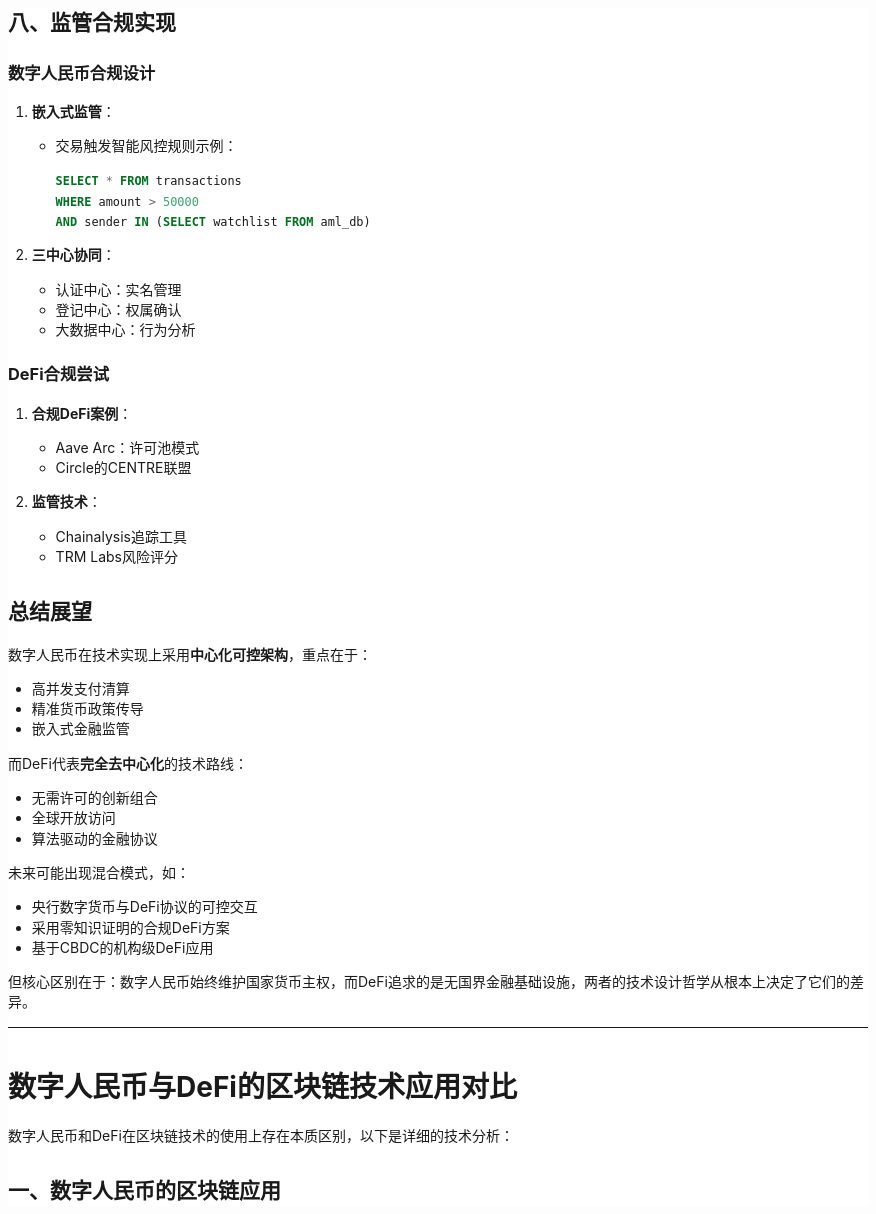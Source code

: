 ## 八、监管合规实现

### 数字人民币合规设计
1. **嵌入式监管**：
    - 交易触发智能风控规则示例：
      ```sql
      SELECT * FROM transactions 
      WHERE amount > 50000 
      AND sender IN (SELECT watchlist FROM aml_db)
      ```

2. **三中心协同**：
    - 认证中心：实名管理
    - 登记中心：权属确认
    - 大数据中心：行为分析

### DeFi合规尝试
1. **合规DeFi案例**：
    - Aave Arc：许可池模式
    - Circle的CENTRE联盟

2. **监管技术**：
    - Chainalysis追踪工具
    - TRM Labs风险评分

## 总结展望

数字人民币在技术实现上采用**中心化可控架构**，重点在于：
- 高并发支付清算
- 精准货币政策传导
- 嵌入式金融监管

而DeFi代表**完全去中心化**的技术路线：
- 无需许可的创新组合
- 全球开放访问
- 算法驱动的金融协议

未来可能出现混合模式，如：
- 央行数字货币与DeFi协议的可控交互
- 采用零知识证明的合规DeFi方案
- 基于CBDC的机构级DeFi应用

但核心区别在于：数字人民币始终维护国家货币主权，而DeFi追求的是无国界金融基础设施，两者的技术设计哲学从根本上决定了它们的差异。

---

# 数字人民币与DeFi的区块链技术应用对比

数字人民币和DeFi在区块链技术的使用上存在本质区别，以下是详细的技术分析：

## 一、数字人民币的区块链应用
